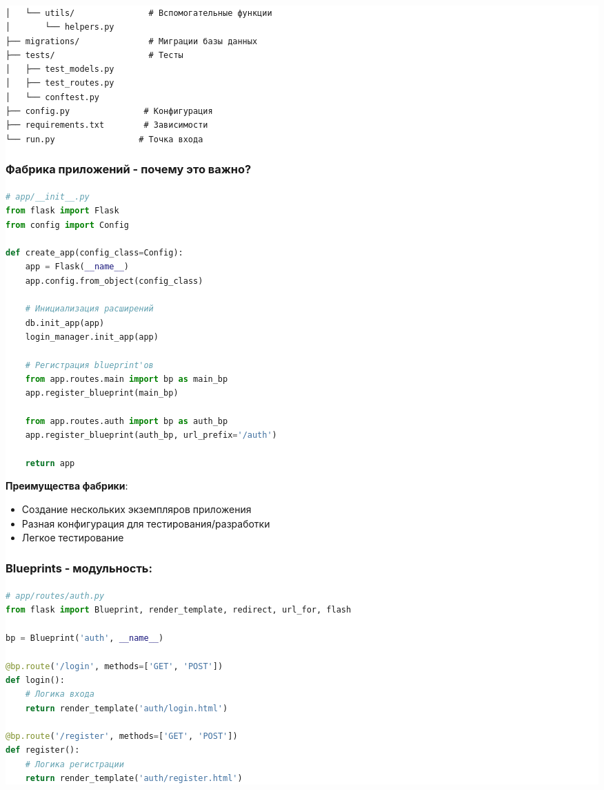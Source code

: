```
│   └── utils/               # Вспомогательные функции
│       └── helpers.py
├── migrations/              # Миграции базы данных
├── tests/                   # Тесты
│   ├── test_models.py
│   ├── test_routes.py
│   └── conftest.py
├── config.py               # Конфигурация
├── requirements.txt        # Зависимости
└── run.py                 # Точка входа
```

### Фабрика приложений - почему это важно?

```python
# app/__init__.py
from flask import Flask
from config import Config

def create_app(config_class=Config):
    app = Flask(__name__)
    app.config.from_object(config_class)
    
    # Инициализация расширений
    db.init_app(app)
    login_manager.init_app(app)
    
    # Регистрация blueprint'ов
    from app.routes.main import bp as main_bp
    app.register_blueprint(main_bp)
    
    from app.routes.auth import bp as auth_bp
    app.register_blueprint(auth_bp, url_prefix='/auth')
    
    return app
```

**Преимущества фабрики**:
- Создание нескольких экземпляров приложения
- Разная конфигурация для тестирования/разработки
- Легкое тестирование

### Blueprints - модульность:

```python
# app/routes/auth.py
from flask import Blueprint, render_template, redirect, url_for, flash

bp = Blueprint('auth', __name__)

@bp.route('/login', methods=['GET', 'POST'])
def login():
    # Логика входа
    return render_template('auth/login.html')

@bp.route('/register', methods=['GET', 'POST'])
def register():
    # Логика регистрации
    return render_template('auth/register.html')
```

